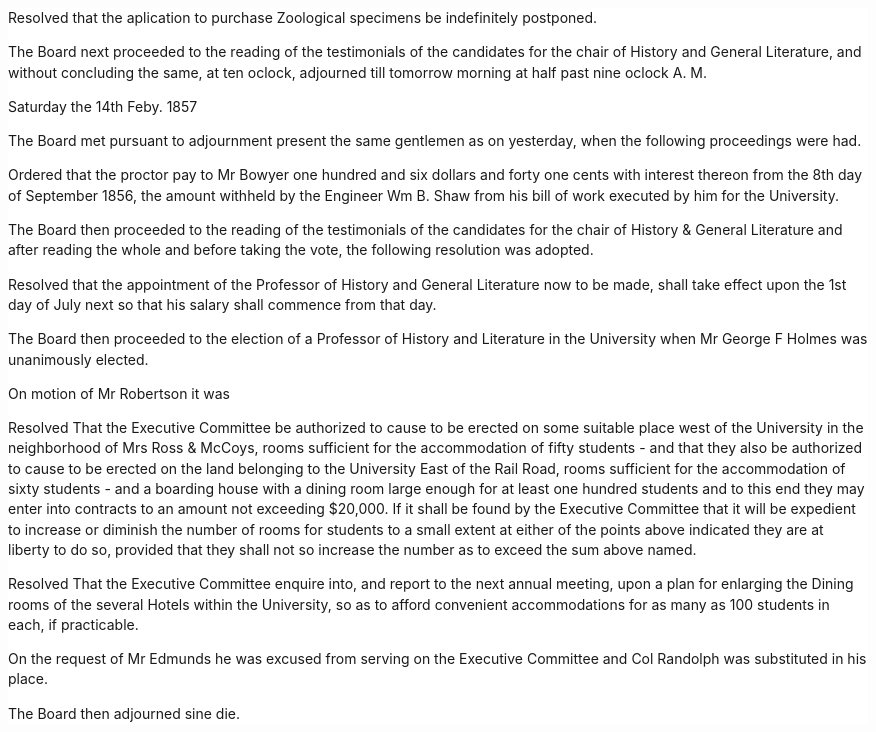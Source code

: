 Resolved that the aplication to purchase Zoological specimens be indefinitely postponed.

The Board next proceeded to the reading of the testimonials of the candidates for the chair of History and General Literature, and without concluding the same, at ten oclock, adjourned till tomorrow morning at half past nine oclock A. M.

Saturday the 14th Feby. 1857

The Board met pursuant to adjournment present the same gentlemen as on yesterday, when the following proceedings were had.

Ordered that the proctor pay to Mr Bowyer one hundred and six dollars and forty one cents with interest thereon from the 8th day of September 1856, the amount withheld by the Engineer Wm B. Shaw from his bill of work executed by him for the University.

The Board then proceeded to the reading of the testimonials of the candidates for the chair of History & General Literature and after reading the whole and before taking the vote, the following resolution was adopted.

Resolved that the appointment of the Professor of History and General Literature now to be made, shall take effect upon the 1st day of July next so that his salary shall commence from that day.

The Board then proceeded to the election of a Professor of History and Literature in the University when Mr George F Holmes was unanimously elected.

On motion of Mr Robertson it was

Resolved That the Executive Committee be authorized to cause to be erected on some suitable place west of the University in the neighborhood of Mrs Ross & McCoys, rooms sufficient for the accommodation of fifty students - and that they also be authorized to cause to be erected on the land belonging to the University East of the Rail Road, rooms sufficient for the accommodation of sixty students - and a boarding house with a dining room large enough for at least one hundred students and to this end they may enter into contracts to an amount not exceeding $20,000. If it shall be found by the Executive Committee that it will be expedient to increase or diminish the number of rooms for students to a small extent at either of the points above indicated they are at liberty to do so, provided that they shall not so increase the number as to exceed the sum above named.

Resolved That the Executive Committee enquire into, and report to the next annual meeting, upon a plan for enlarging the Dining rooms of the several Hotels within the University, so as to afford convenient accommodations for as many as 100 students in each, if practicable.

On the request of Mr Edmunds he was excused from serving on the Executive Committee and Col Randolph was substituted in his place.

The Board then adjourned sine die.